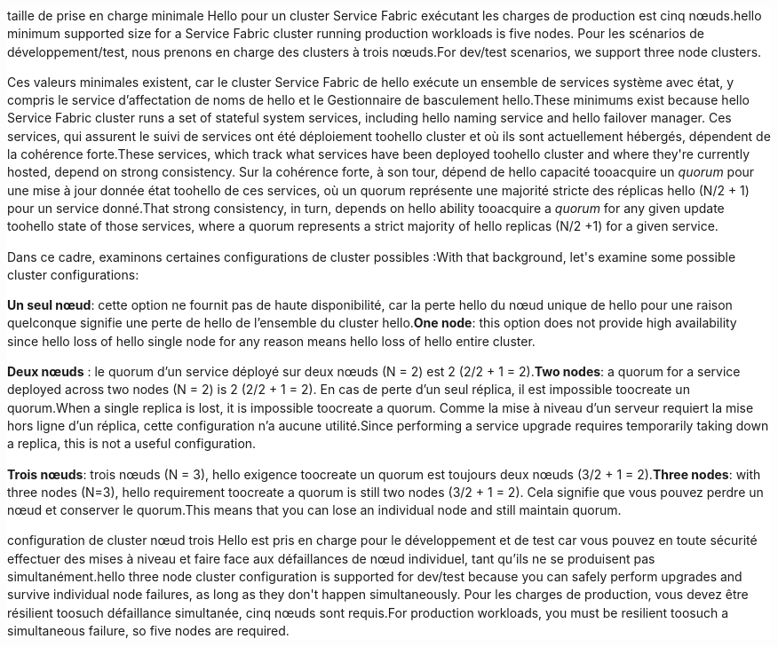 <span data-ttu-id="859e4-141">taille de prise en charge minimale Hello pour un cluster Service Fabric exécutant les charges de production est cinq nœuds.</span><span class="sxs-lookup"><span data-stu-id="859e4-141">hello minimum supported size for a Service Fabric cluster running production workloads is five nodes.</span></span> <span data-ttu-id="859e4-142">Pour les scénarios de développement/test, nous prenons en charge des clusters à trois nœuds.</span><span class="sxs-lookup"><span data-stu-id="859e4-142">For dev/test scenarios, we support three node clusters.</span></span>

<span data-ttu-id="859e4-143">Ces valeurs minimales existent, car le cluster Service Fabric de hello exécute un ensemble de services système avec état, y compris le service d’affectation de noms de hello et le Gestionnaire de basculement hello.</span><span class="sxs-lookup"><span data-stu-id="859e4-143">These minimums exist because hello Service Fabric cluster runs a set of stateful system services, including hello naming service and hello failover manager.</span></span> <span data-ttu-id="859e4-144">Ces services, qui assurent le suivi de services ont été déploiement toohello cluster et où ils sont actuellement hébergés, dépendent de la cohérence forte.</span><span class="sxs-lookup"><span data-stu-id="859e4-144">These services, which track what services have been deployed toohello cluster and where they're currently hosted, depend on strong consistency.</span></span> <span data-ttu-id="859e4-145">Sur la cohérence forte, à son tour, dépend de hello capacité tooacquire un *quorum* pour une mise à jour donnée état toohello de ces services, où un quorum représente une majorité stricte des réplicas hello (N/2 + 1) pour un service donné.</span><span class="sxs-lookup"><span data-stu-id="859e4-145">That strong consistency, in turn, depends on hello ability tooacquire a *quorum* for any given update toohello state of those services, where a quorum represents a strict majority of hello replicas (N/2 +1) for a given service.</span></span>

<span data-ttu-id="859e4-146">Dans ce cadre, examinons certaines configurations de cluster possibles :</span><span class="sxs-lookup"><span data-stu-id="859e4-146">With that background, let's examine some possible cluster configurations:</span></span>

<span data-ttu-id="859e4-147">**Un seul nœud**: cette option ne fournit pas de haute disponibilité, car la perte hello du nœud unique de hello pour une raison quelconque signifie une perte de hello de l’ensemble du cluster hello.</span><span class="sxs-lookup"><span data-stu-id="859e4-147">**One node**: this option does not provide high availability since hello loss of hello single node for any reason means hello loss of hello entire cluster.</span></span>

<span data-ttu-id="859e4-148">**Deux nœuds** : le quorum d’un service déployé sur deux nœuds (N = 2) est 2 (2/2 + 1 = 2).</span><span class="sxs-lookup"><span data-stu-id="859e4-148">**Two nodes**: a quorum for a service deployed across two nodes (N = 2) is 2 (2/2 + 1 = 2).</span></span> <span data-ttu-id="859e4-149">En cas de perte d’un seul réplica, il est impossible toocreate un quorum.</span><span class="sxs-lookup"><span data-stu-id="859e4-149">When a single replica is lost, it is impossible toocreate a quorum.</span></span> <span data-ttu-id="859e4-150">Comme la mise à niveau d’un serveur requiert la mise hors ligne d’un réplica, cette configuration n’a aucune utilité.</span><span class="sxs-lookup"><span data-stu-id="859e4-150">Since performing a service upgrade requires temporarily taking down a replica, this is not a useful configuration.</span></span>

<span data-ttu-id="859e4-151">**Trois nœuds**: trois nœuds (N = 3), hello exigence toocreate un quorum est toujours deux nœuds (3/2 + 1 = 2).</span><span class="sxs-lookup"><span data-stu-id="859e4-151">**Three nodes**: with three nodes (N=3), hello requirement toocreate a quorum is still two nodes (3/2 + 1 = 2).</span></span> <span data-ttu-id="859e4-152">Cela signifie que vous pouvez perdre un nœud et conserver le quorum.</span><span class="sxs-lookup"><span data-stu-id="859e4-152">This means that you can lose an individual node and still maintain quorum.</span></span>

<span data-ttu-id="859e4-153">configuration de cluster nœud trois Hello est pris en charge pour le développement et de test car vous pouvez en toute sécurité effectuer des mises à niveau et faire face aux défaillances de nœud individuel, tant qu’ils ne se produisent pas simultanément.</span><span class="sxs-lookup"><span data-stu-id="859e4-153">hello three node cluster configuration is supported for dev/test because you can safely perform upgrades and survive individual node failures, as long as they don't happen simultaneously.</span></span> <span data-ttu-id="859e4-154">Pour les charges de production, vous devez être résilient toosuch défaillance simultanée, cinq nœuds sont requis.</span><span class="sxs-lookup"><span data-stu-id="859e4-154">For production workloads, you must be resilient toosuch a simultaneous failure, so five nodes are required.</span></span>
